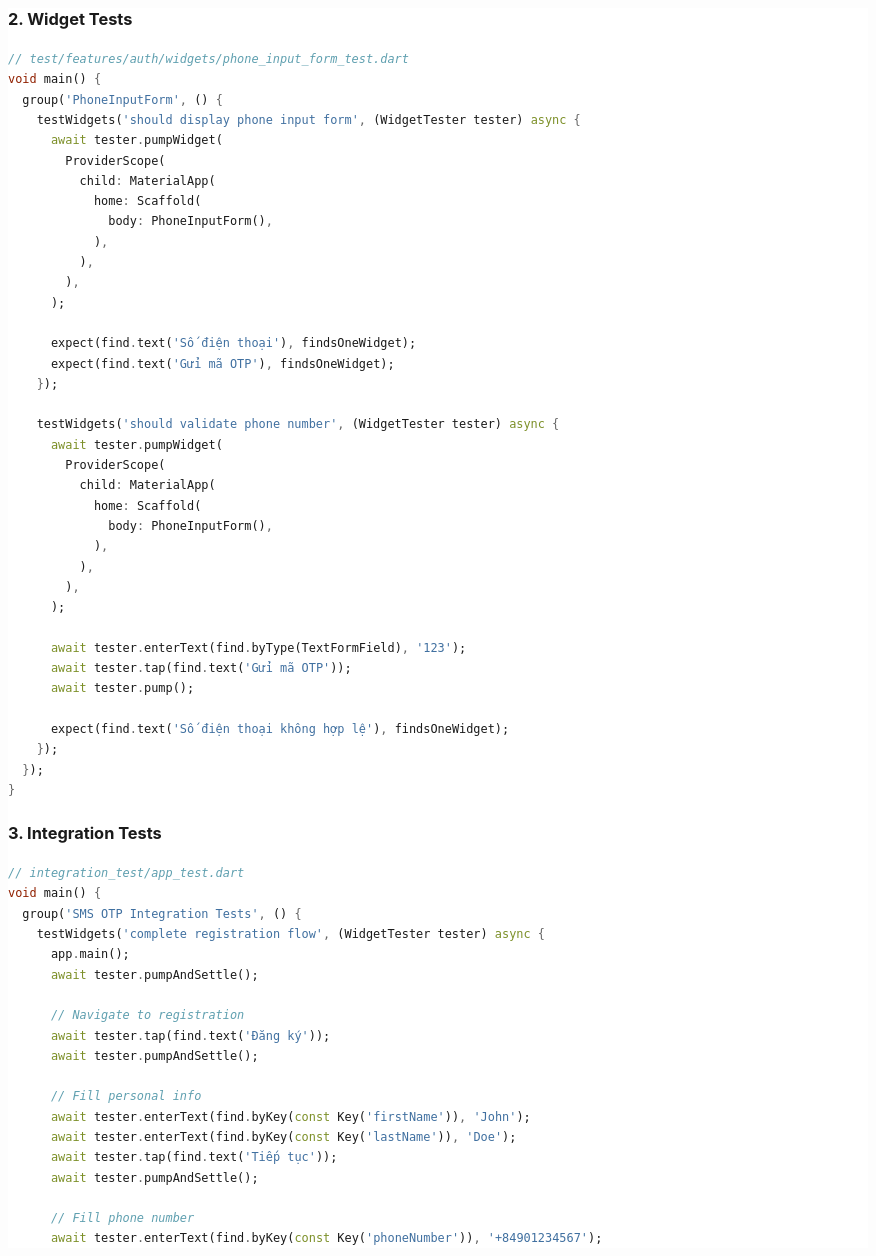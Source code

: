 ### 2. Widget Tests

```dart
// test/features/auth/widgets/phone_input_form_test.dart
void main() {
  group('PhoneInputForm', () {
    testWidgets('should display phone input form', (WidgetTester tester) async {
      await tester.pumpWidget(
        ProviderScope(
          child: MaterialApp(
            home: Scaffold(
              body: PhoneInputForm(),
            ),
          ),
        ),
      );

      expect(find.text('Số điện thoại'), findsOneWidget);
      expect(find.text('Gửi mã OTP'), findsOneWidget);
    });

    testWidgets('should validate phone number', (WidgetTester tester) async {
      await tester.pumpWidget(
        ProviderScope(
          child: MaterialApp(
            home: Scaffold(
              body: PhoneInputForm(),
            ),
          ),
        ),
      );

      await tester.enterText(find.byType(TextFormField), '123');
      await tester.tap(find.text('Gửi mã OTP'));
      await tester.pump();

      expect(find.text('Số điện thoại không hợp lệ'), findsOneWidget);
    });
  });
}
```

### 3. Integration Tests

```dart
// integration_test/app_test.dart
void main() {
  group('SMS OTP Integration Tests', () {
    testWidgets('complete registration flow', (WidgetTester tester) async {
      app.main();
      await tester.pumpAndSettle();

      // Navigate to registration
      await tester.tap(find.text('Đăng ký'));
      await tester.pumpAndSettle();

      // Fill personal info
      await tester.enterText(find.byKey(const Key('firstName')), 'John');
      await tester.enterText(find.byKey(const Key('lastName')), 'Doe');
      await tester.tap(find.text('Tiếp tục'));
      await tester.pumpAndSettle();

      // Fill phone number
      await tester.enterText(find.byKey(const Key('phoneNumber')), '+84901234567');
```